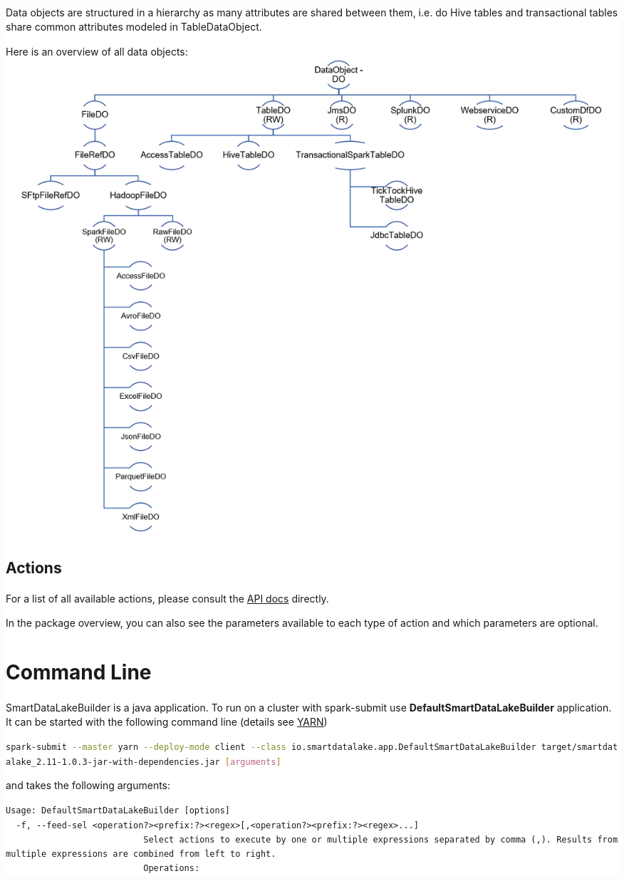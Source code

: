 Data objects are structured in a hierarchy as many attributes are shared between them, i.e. do Hive tables and transactional tables share common attributes modeled in TableDataObject. 

Here is an overview of all data objects:
![data object hierarchy](images/dataobject_hierarchy.png)

## Actions
For a list of all available actions, please consult the [API docs](site/scaladocs/io/smartdatalake/workflow/action/package.html) directly.

In the package overview, you can also see the parameters available to each type of action and which parameters are optional.


# Command Line
SmartDataLakeBuilder is a java application. To run on a cluster with spark-submit use **DefaultSmartDataLakeBuilder** application.
It can be started with the following command line (details see [YARN](YARN.md))
```bash
spark-submit --master yarn --deploy-mode client --class io.smartdatalake.app.DefaultSmartDataLakeBuilder target/smartdatalake_2.11-1.0.3-jar-with-dependencies.jar [arguments]
```
and takes the following arguments:
```
Usage: DefaultSmartDataLakeBuilder [options]
  -f, --feed-sel <operation?><prefix:?><regex>[,<operation?><prefix:?><regex>...]
                           Select actions to execute by one or multiple expressions separated by comma (,). Results from multiple expressions are combined from left to right.
                           Operations:
```